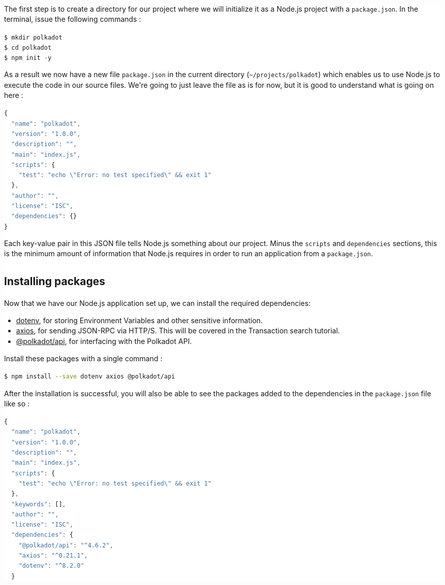 The first step is to create a directory for our project where we will initialize it as a Node.js project with a `package.json`. In the terminal, issue the following commands :

```javascript
$ mkdir polkadot
$ cd polkadot
$ npm init -y
```

As a result we now have a new file `package.json` in the current directory \(`~/projects/polkadot`\) which enables us to use Node.js to execute the code in our source files. We're going to just leave the file as is for now, but it is good to understand what is going on here :

```javascript
{
  "name": "polkadot",
  "version": "1.0.0",
  "description": "",
  "main": "index.js",
  "scripts": {
    "test": "echo \"Error: no test specified\" && exit 1"
  },
  "author": "",
  "license": "ISC",
  "dependencies": {}
}
```

Each key-value pair in this JSON file tells Node.js something about our project. Minus the `scripts` and `dependencies` sections, this is the minimum amount of information that Node.js requires in order to run an application from a `package.json`.

## Installing packages

Now that we have our Node.js application set up, we can install the required dependencies:

* [dotenv](https://www.npmjs.com/package/dotenv), for storing Environment Variables and other sensitive information.
* [axios](https://www.npmjs.com/package/axios), for sending JSON-RPC via HTTP/S. This will be covered in the Transaction search tutorial.
* [@polkadot/api](https://www.npmjs.com/package/@polkadot/api), for interfacing with the Polkadot API. 

Install these packages with a single command :

```bash
$ npm install --save dotenv axios @polkadot/api
```

After the installation is successful, you will also be able to see the packages added to the dependencies in the `package.json` file like so :

```javascript
{
  "name": "polkadot",
  "version": "1.0.0",
  "description": "",
  "main": "index.js",
  "scripts": {
    "test": "echo \"Error: no test specified\" && exit 1"
  },
  "keywords": [],
  "author": "",
  "license": "ISC",
  "dependencies": {
    "@polkadot/api": "^4.6.2",
    "axios": "^0.21.1",
    "dotenv": "^8.2.0"
  }
```